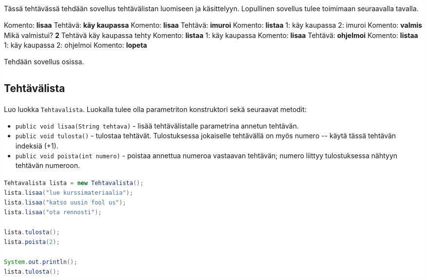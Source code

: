 </sample-output>


</programming-exercise>


<programming-exercise name='To do list (2 parts)' tmcname='part06-Part06_10.ToDoList'>

Tässä tehtävässä tehdään sovellus tehtävälistan luomiseen ja käsittelyyn. Lopullinen sovellus tulee toimimaan seuraavalla tavalla.

<sample-output>

Komento: **lisaa**
Tehtävä: **käy kaupassa**
Komento: **lisaa**
Tehtävä: **imuroi**
Komento: **listaa**
1: käy kaupassa
2: imuroi
Komento: **valmis**
Mikä valmistui? **2**
Tehtävä käy kaupassa tehty
Komento: **listaa**
1: käy kaupassa
Komento: **lisaa**
Tehtävä: **ohjelmoi**
Komento: **listaa**
1: käy kaupassa
2: ohjelmoi
Komento: **lopeta**

</sample-output>

Tehdään sovellus osissa.

<h2>Tehtävälista</h2>

Luo luokka `Tehtavalista`. Luokalla tulee olla parametriton konstruktori sekä seuraavat metodit:

- `public void lisaa(String tehtava)` - lisää tehtävälistalle parametrina annetun tehtävän.
- `public void tulosta()` - tulostaa tehtävät. Tulostuksessa jokaiselle tehtävällä on myös numero -- käytä tässä tehtävän indeksiä (+1).
- `public void poista(int numero)` - poistaa annettua numeroa vastaavan tehtävän; numero liittyy tulostuksessa nähtyyn tehtävän numeroon.

```java
Tehtavalista lista = new Tehtavalista();
lista.lisaa("lue kurssimateriaalia");
lista.lisaa("katso uusin fool us");
lista.lisaa("ota rennosti");

lista.tulosta();
lista.poista(2);

System.out.println();
lista.tulosta();
```
